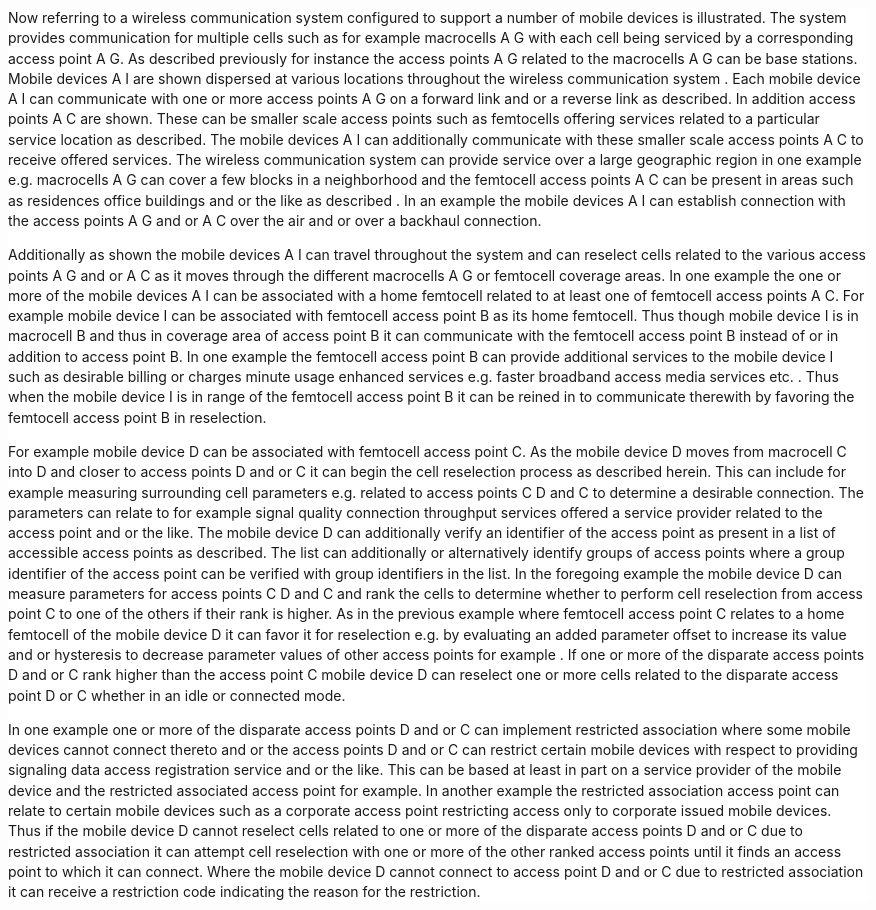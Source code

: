 Now referring to a wireless communication system configured to support a number of mobile devices is illustrated. The system provides communication for multiple cells such as for example macrocells A G with each cell being serviced by a corresponding access point A G. As described previously for instance the access points A G related to the macrocells A G can be base stations. Mobile devices A I are shown dispersed at various locations throughout the wireless communication system . Each mobile device A I can communicate with one or more access points A G on a forward link and or a reverse link as described. In addition access points A C are shown. These can be smaller scale access points such as femtocells offering services related to a particular service location as described. The mobile devices A I can additionally communicate with these smaller scale access points A C to receive offered services. The wireless communication system can provide service over a large geographic region in one example e.g. macrocells A G can cover a few blocks in a neighborhood and the femtocell access points A C can be present in areas such as residences office buildings and or the like as described . In an example the mobile devices A I can establish connection with the access points A G and or A C over the air and or over a backhaul connection.

Additionally as shown the mobile devices A I can travel throughout the system and can reselect cells related to the various access points A G and or A C as it moves through the different macrocells A G or femtocell coverage areas. In one example the one or more of the mobile devices A I can be associated with a home femtocell related to at least one of femtocell access points A C. For example mobile device I can be associated with femtocell access point B as its home femtocell. Thus though mobile device I is in macrocell B and thus in coverage area of access point B it can communicate with the femtocell access point B instead of or in addition to access point B. In one example the femtocell access point B can provide additional services to the mobile device I such as desirable billing or charges minute usage enhanced services e.g. faster broadband access media services etc. . Thus when the mobile device I is in range of the femtocell access point B it can be reined in to communicate therewith by favoring the femtocell access point B in reselection.

For example mobile device D can be associated with femtocell access point C. As the mobile device D moves from macrocell C into D and closer to access points D and or C it can begin the cell reselection process as described herein. This can include for example measuring surrounding cell parameters e.g. related to access points C D and C to determine a desirable connection. The parameters can relate to for example signal quality connection throughput services offered a service provider related to the access point and or the like. The mobile device D can additionally verify an identifier of the access point as present in a list of accessible access points as described. The list can additionally or alternatively identify groups of access points where a group identifier of the access point can be verified with group identifiers in the list. In the foregoing example the mobile device D can measure parameters for access points C D and C and rank the cells to determine whether to perform cell reselection from access point C to one of the others if their rank is higher. As in the previous example where femtocell access point C relates to a home femtocell of the mobile device D it can favor it for reselection e.g. by evaluating an added parameter offset to increase its value and or hysteresis to decrease parameter values of other access points for example . If one or more of the disparate access points D and or C rank higher than the access point C mobile device D can reselect one or more cells related to the disparate access point D or C whether in an idle or connected mode.

In one example one or more of the disparate access points D and or C can implement restricted association where some mobile devices cannot connect thereto and or the access points D and or C can restrict certain mobile devices with respect to providing signaling data access registration service and or the like. This can be based at least in part on a service provider of the mobile device and the restricted associated access point for example. In another example the restricted association access point can relate to certain mobile devices such as a corporate access point restricting access only to corporate issued mobile devices. Thus if the mobile device D cannot reselect cells related to one or more of the disparate access points D and or C due to restricted association it can attempt cell reselection with one or more of the other ranked access points until it finds an access point to which it can connect. Where the mobile device D cannot connect to access point D and or C due to restricted association it can receive a restriction code indicating the reason for the restriction.

